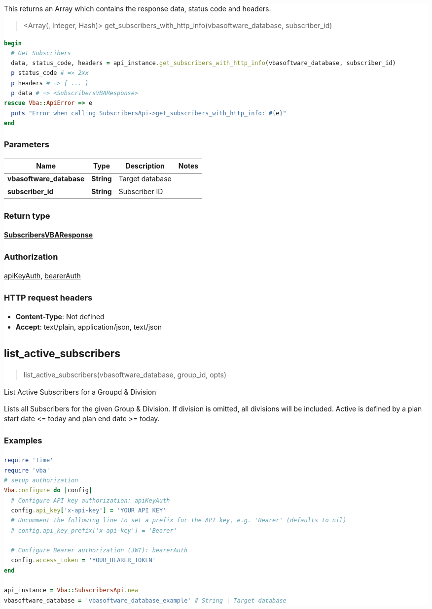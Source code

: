 This returns an Array which contains the response data, status code and headers.

> <Array(<SubscribersVBAResponse>, Integer, Hash)> get_subscribers_with_http_info(vbasoftware_database, subscriber_id)

```ruby
begin
  # Get Subscribers
  data, status_code, headers = api_instance.get_subscribers_with_http_info(vbasoftware_database, subscriber_id)
  p status_code # => 2xx
  p headers # => { ... }
  p data # => <SubscribersVBAResponse>
rescue Vba::ApiError => e
  puts "Error when calling SubscribersApi->get_subscribers_with_http_info: #{e}"
end
```

### Parameters

| Name | Type | Description | Notes |
| ---- | ---- | ----------- | ----- |
| **vbasoftware_database** | **String** | Target database |  |
| **subscriber_id** | **String** | Subscriber ID |  |

### Return type

[**SubscribersVBAResponse**](SubscribersVBAResponse.md)

### Authorization

[apiKeyAuth](../README.md#apiKeyAuth), [bearerAuth](../README.md#bearerAuth)

### HTTP request headers

- **Content-Type**: Not defined
- **Accept**: text/plain, application/json, text/json


## list_active_subscribers

> <ActiveSubscriberListVBAResponse> list_active_subscribers(vbasoftware_database, group_id, opts)

List Active Subscribers for a Groupd & Division

Lists all Subscribers for the given Group & Division. If division is omitted, all divisions will be included.  Active is defined by a plan start date <= today and plan end date >= today.

### Examples

```ruby
require 'time'
require 'vba'
# setup authorization
Vba.configure do |config|
  # Configure API key authorization: apiKeyAuth
  config.api_key['x-api-key'] = 'YOUR API KEY'
  # Uncomment the following line to set a prefix for the API key, e.g. 'Bearer' (defaults to nil)
  # config.api_key_prefix['x-api-key'] = 'Bearer'

  # Configure Bearer authorization (JWT): bearerAuth
  config.access_token = 'YOUR_BEARER_TOKEN'
end

api_instance = Vba::SubscribersApi.new
vbasoftware_database = 'vbasoftware_database_example' # String | Target database
```